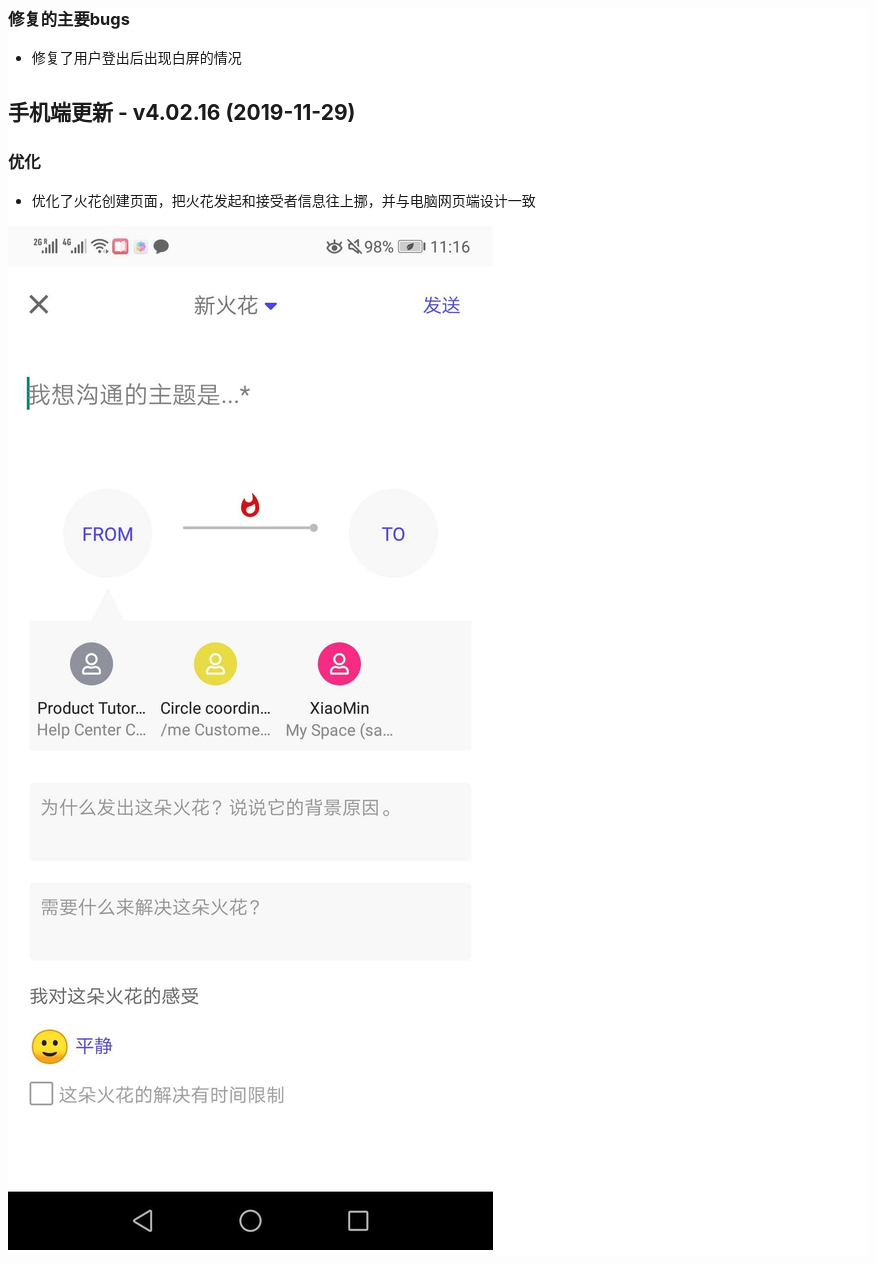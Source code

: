 ### 修复的主要bugs

* 修复了用户登出后出现白屏的情况

## 手机端更新 - v4.02.16 \(2019-11-29\)

### 优化

* 优化了火花创建页面，把火花发起和接受者信息往上挪，并与电脑网页端设计一致

![&#x4F18;&#x5316;&#x540E;&#x7684;&#x706B;&#x82B1;&#x521B;&#x5EFA;&#x9875;&#x9762;](.gitbook/assets/screenshot_20191202-111632.jpg)
